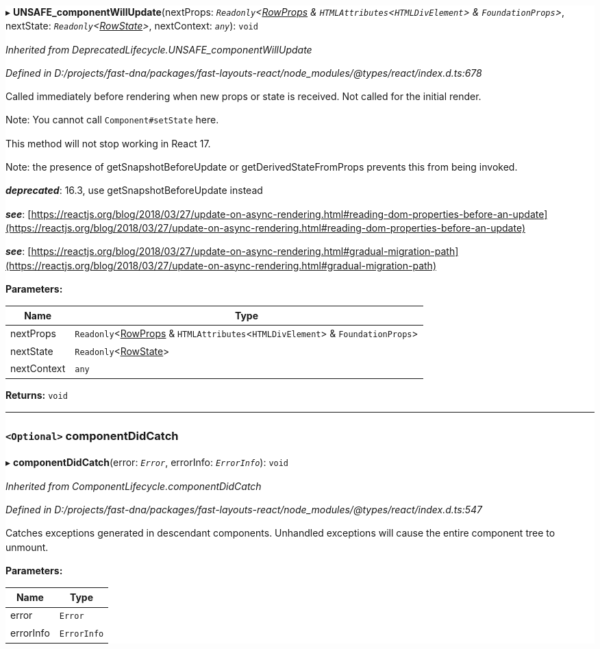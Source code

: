 ▸ **UNSAFE_componentWillUpdate**(nextProps: *`Readonly`<[RowProps](../modules/_row_row_props_.md#rowprops) & `HTMLAttributes`<`HTMLDivElement`> & `FoundationProps`>*, nextState: *`Readonly`<[RowState](../interfaces/_row_row_.rowstate.md)>*, nextContext: *`any`*): `void`

*Inherited from DeprecatedLifecycle.UNSAFE_componentWillUpdate*

*Defined in D:/projects/fast-dna/packages/fast-layouts-react/node_modules/@types/react/index.d.ts:678*

Called immediately before rendering when new props or state is received. Not called for the initial render.

Note: You cannot call `Component#setState` here.

This method will not stop working in React 17.

Note: the presence of getSnapshotBeforeUpdate or getDerivedStateFromProps prevents this from being invoked.

*__deprecated__*: 16.3, use getSnapshotBeforeUpdate instead

*__see__*: [https://reactjs.org/blog/2018/03/27/update-on-async-rendering.html#reading-dom-properties-before-an-update](https://reactjs.org/blog/2018/03/27/update-on-async-rendering.html#reading-dom-properties-before-an-update)

*__see__*: [https://reactjs.org/blog/2018/03/27/update-on-async-rendering.html#gradual-migration-path](https://reactjs.org/blog/2018/03/27/update-on-async-rendering.html#gradual-migration-path)

**Parameters:**

| Name | Type |
| ------ | ------ |
| nextProps | `Readonly`<[RowProps](../modules/_row_row_props_.md#rowprops) & `HTMLAttributes`<`HTMLDivElement`> & `FoundationProps`> |
| nextState | `Readonly`<[RowState](../interfaces/_row_row_.rowstate.md)> |
| nextContext | `any` |

**Returns:** `void`

___
<a id="componentdidcatch"></a>

### `<Optional>` componentDidCatch

▸ **componentDidCatch**(error: *`Error`*, errorInfo: *`ErrorInfo`*): `void`

*Inherited from ComponentLifecycle.componentDidCatch*

*Defined in D:/projects/fast-dna/packages/fast-layouts-react/node_modules/@types/react/index.d.ts:547*

Catches exceptions generated in descendant components. Unhandled exceptions will cause the entire component tree to unmount.

**Parameters:**

| Name | Type |
| ------ | ------ |
| error | `Error` |
| errorInfo | `ErrorInfo` |
